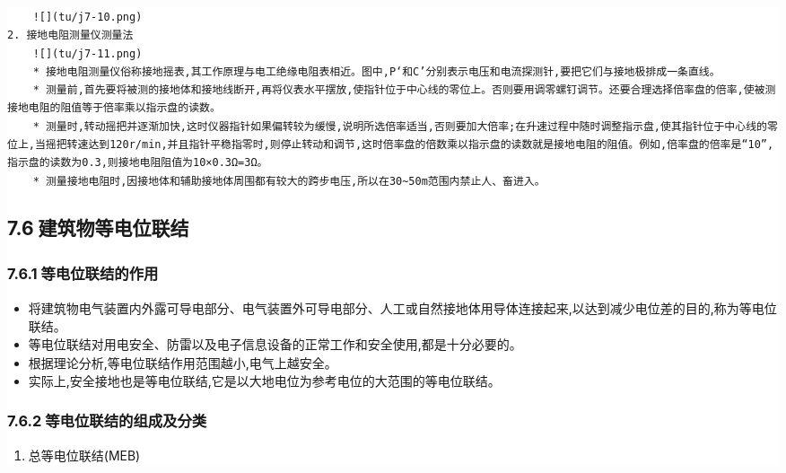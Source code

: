         ![](tu/j7-10.png)
    2. 接地电阻测量仪测量法
        ![](tu/j7-11.png)
        * 接地电阻测量仪俗称接地摇表,其工作原理与电工绝缘电阻表相近。图中,P‘和C’分别表示电压和电流探测针,要把它们与接地极排成一条直线。
        * 测量前,首先要将被测的接地体和接地线断开,再将仪表水平摆放,使指针位于中心线的零位上。否则要用调零螺钉调节。还要合理选择倍率盘的倍率,使被测接地电阻的阻值等于倍率乘以指示盘的读数。
        * 测量时,转动摇把并逐渐加快,这时仪器指针如果偏转较为缓慢,说明所选倍率适当,否则要加大倍率;在升速过程中随时调整指示盘,使其指针位于中心线的零位上,当摇把转速达到120r/min,并且指针平稳指零时,则停止转动和调节,这时倍率盘的倍数乘以指示盘的读数就是接地电阻的阻值。例如,倍率盘的倍率是“10”,指示盘的读数为0.3,则接地电阻阻值为10×0.3Ω=3Ω。
        * 测量接地电阻时,因接地体和辅助接地体周围都有较大的跨步电压,所以在30~50m范围内禁止人、畜进入。

## 7.6 建筑物等电位联结
### 7.6.1 等电位联结的作用
* 将建筑物电气装置内外露可导电部分、电气装置外可导电部分、人工或自然接地体用导体连接起来,以达到减少电位差的目的,称为等电位联结。
* 等电位联结对用电安全、防雷以及电子信息设备的正常工作和安全使用,都是十分必要的。
* 根据理论分析,等电位联结作用范围越小,电气上越安全。
* 实际上,安全接地也是等电位联结,它是以大地电位为参考电位的大范围的等电位联结。

### 7.6.2 等电位联结的组成及分类 
1. 总等电位联结(MEB)

